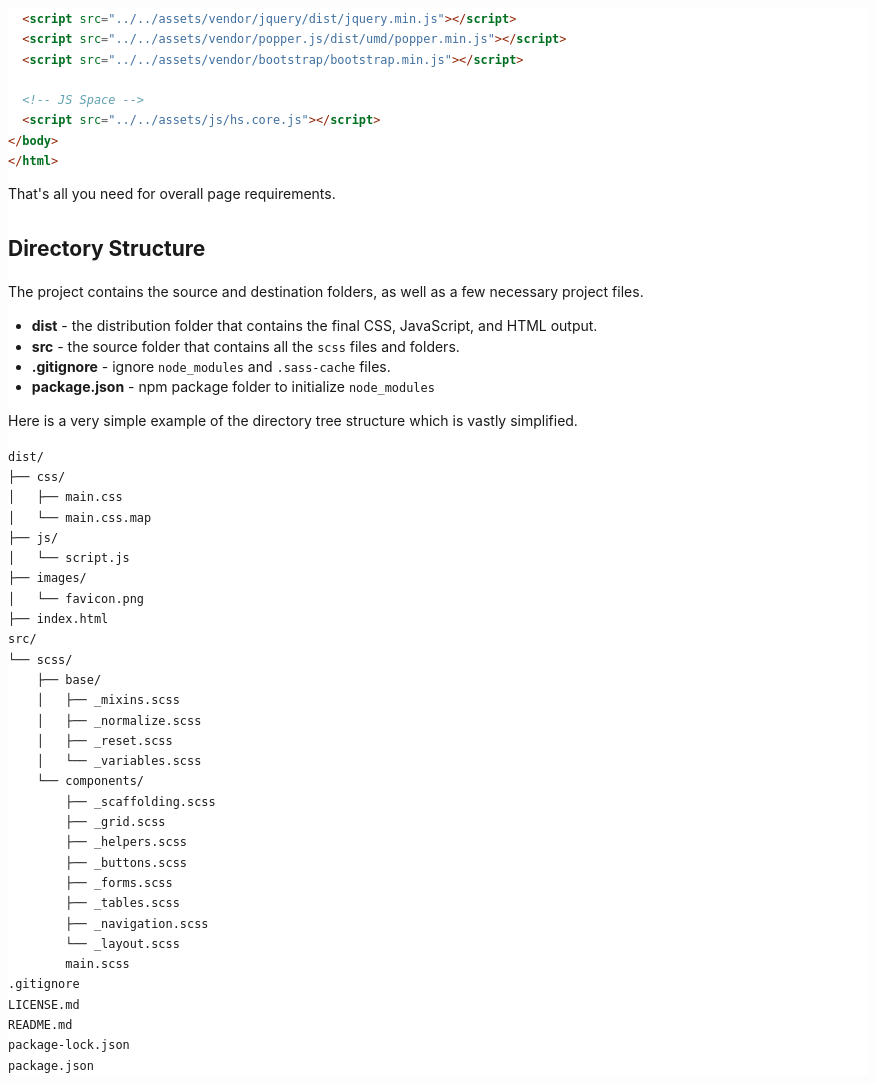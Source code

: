 ```html
  <script src="../../assets/vendor/jquery/dist/jquery.min.js"></script>
  <script src="../../assets/vendor/popper.js/dist/umd/popper.min.js"></script>
  <script src="../../assets/vendor/bootstrap/bootstrap.min.js"></script>

  <!-- JS Space -->
  <script src="../../assets/js/hs.core.js"></script>
</body>
</html>
```

That's all you need for overall page requirements. 


## Directory Structure

The project contains the source and destination folders, as well as a few necessary project files.
- **dist** - the distribution folder that contains the final CSS, JavaScript, and HTML output.
- **src** - the source folder that contains all the `scss` files and folders.
- **.gitignore** - ignore `node_modules` and `.sass-cache` files.
- **package.json** - npm package folder to initialize `node_modules`

Here is a very simple example of the directory tree structure which is vastly simplified.

```bash
dist/
├── css/
│   ├── main.css
│   └── main.css.map
├── js/
│   └── script.js
├── images/
│   └── favicon.png
├── index.html
src/
└── scss/
    ├── base/
    │   ├── _mixins.scss
    │   ├── _normalize.scss
    │   ├── _reset.scss
    │   └── _variables.scss
    └── components/
        ├── _scaffolding.scss
        ├── _grid.scss
        ├── _helpers.scss
        ├── _buttons.scss
        ├── _forms.scss
        ├── _tables.scss
        ├── _navigation.scss
        └── _layout.scss
        main.scss
.gitignore
LICENSE.md
README.md
package-lock.json
package.json
```
